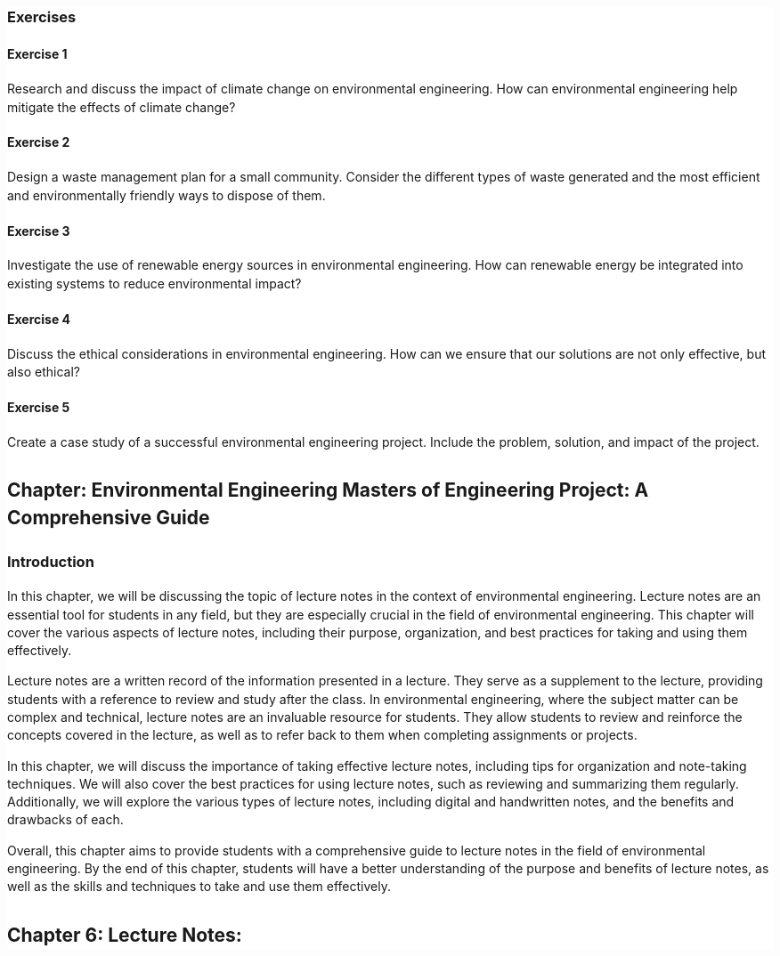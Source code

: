 ### Exercises
#### Exercise 1
Research and discuss the impact of climate change on environmental engineering. How can environmental engineering help mitigate the effects of climate change?

#### Exercise 2
Design a waste management plan for a small community. Consider the different types of waste generated and the most efficient and environmentally friendly ways to dispose of them.

#### Exercise 3
Investigate the use of renewable energy sources in environmental engineering. How can renewable energy be integrated into existing systems to reduce environmental impact?

#### Exercise 4
Discuss the ethical considerations in environmental engineering. How can we ensure that our solutions are not only effective, but also ethical?

#### Exercise 5
Create a case study of a successful environmental engineering project. Include the problem, solution, and impact of the project.


## Chapter: Environmental Engineering Masters of Engineering Project: A Comprehensive Guide

### Introduction

In this chapter, we will be discussing the topic of lecture notes in the context of environmental engineering. Lecture notes are an essential tool for students in any field, but they are especially crucial in the field of environmental engineering. This chapter will cover the various aspects of lecture notes, including their purpose, organization, and best practices for taking and using them effectively.

Lecture notes are a written record of the information presented in a lecture. They serve as a supplement to the lecture, providing students with a reference to review and study after the class. In environmental engineering, where the subject matter can be complex and technical, lecture notes are an invaluable resource for students. They allow students to review and reinforce the concepts covered in the lecture, as well as to refer back to them when completing assignments or projects.

In this chapter, we will discuss the importance of taking effective lecture notes, including tips for organization and note-taking techniques. We will also cover the best practices for using lecture notes, such as reviewing and summarizing them regularly. Additionally, we will explore the various types of lecture notes, including digital and handwritten notes, and the benefits and drawbacks of each.

Overall, this chapter aims to provide students with a comprehensive guide to lecture notes in the field of environmental engineering. By the end of this chapter, students will have a better understanding of the purpose and benefits of lecture notes, as well as the skills and techniques to take and use them effectively. 


## Chapter 6: Lecture Notes:
